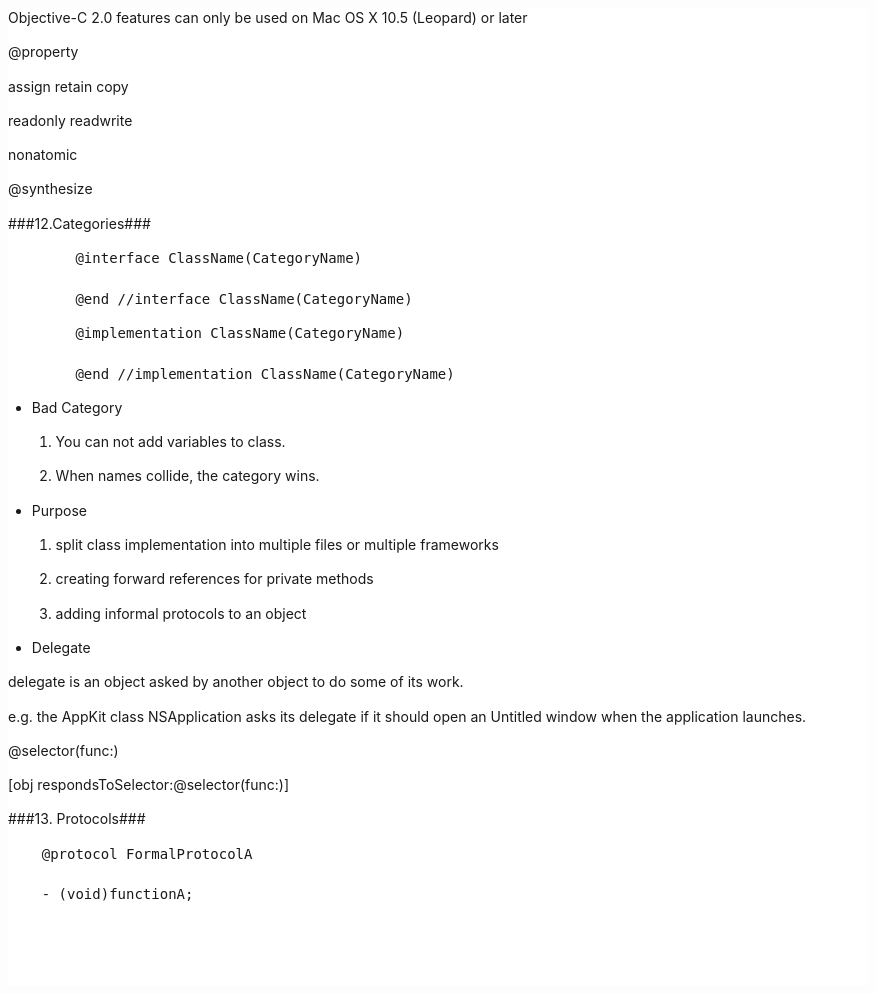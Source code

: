
Objective-C 2.0 features can only be used on Mac OS X 10.5 (Leopard) or later


@property


assign retain copy


readonly readwrite


nonatomic


@synthesize

###12.Categories###
<pre>
		@interface ClassName(CategoryName)

		@end //interface ClassName(CategoryName)
</pre>	
<pre>
		@implementation ClassName(CategoryName)

		@end //implementation ClassName(CategoryName)
</pre>

+ Bad Category

	1. You can not add variables to class.

	2. When names collide, the category wins.
  
+ Purpose

	1. split class implementation into multiple files or multiple frameworks
		
	2. creating forward references for private methods
		
	3. adding informal protocols to an object

+ Delegate
    

delegate is an object asked by another object to do some of its work.
    
	
e.g. the AppKit class NSApplication asks its delegate if it should open an Untitled window when the application launches.


@selector(func:)

	
[obj respondsToSelector:@selector(func:)]


###13. Protocols###
<pre>
	@protocol FormalProtocolA
    
	- (void)functionA;
    